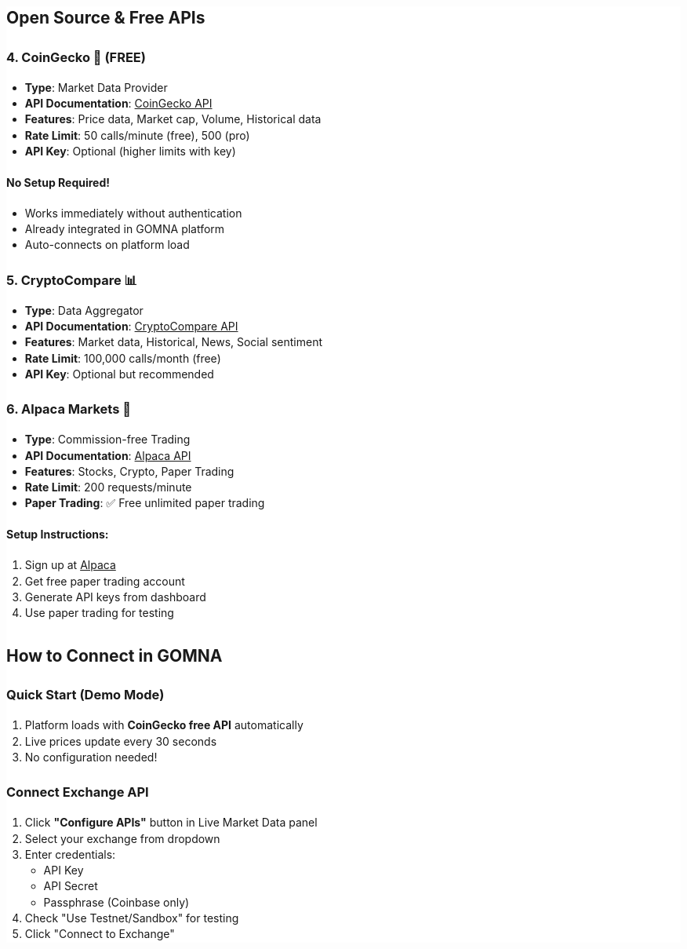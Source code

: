 ## Open Source & Free APIs

### 4. **CoinGecko** 🦎 (FREE)
- **Type**: Market Data Provider
- **API Documentation**: [CoinGecko API](https://www.coingecko.com/en/api)
- **Features**: Price data, Market cap, Volume, Historical data
- **Rate Limit**: 50 calls/minute (free), 500 (pro)
- **API Key**: Optional (higher limits with key)

#### No Setup Required!
- Works immediately without authentication
- Already integrated in GOMNA platform
- Auto-connects on platform load

### 5. **CryptoCompare** 📊
- **Type**: Data Aggregator
- **API Documentation**: [CryptoCompare API](https://min-api.cryptocompare.com/documentation)
- **Features**: Market data, Historical, News, Social sentiment
- **Rate Limit**: 100,000 calls/month (free)
- **API Key**: Optional but recommended

### 6. **Alpaca Markets** 🦙
- **Type**: Commission-free Trading
- **API Documentation**: [Alpaca API](https://alpaca.markets/docs/)
- **Features**: Stocks, Crypto, Paper Trading
- **Rate Limit**: 200 requests/minute
- **Paper Trading**: ✅ Free unlimited paper trading

#### Setup Instructions:
1. Sign up at [Alpaca](https://alpaca.markets)
2. Get free paper trading account
3. Generate API keys from dashboard
4. Use paper trading for testing

## How to Connect in GOMNA

### Quick Start (Demo Mode)
1. Platform loads with **CoinGecko free API** automatically
2. Live prices update every 30 seconds
3. No configuration needed!

### Connect Exchange API
1. Click **"Configure APIs"** button in Live Market Data panel
2. Select your exchange from dropdown
3. Enter credentials:
   - API Key
   - API Secret
   - Passphrase (Coinbase only)
4. Check "Use Testnet/Sandbox" for testing
5. Click "Connect to Exchange"
